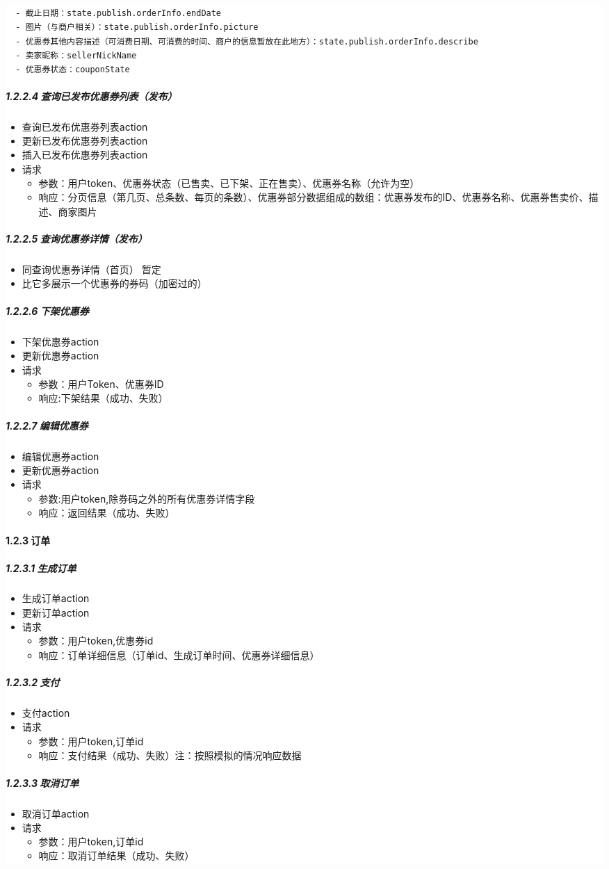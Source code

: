       - 截止日期：state.publish.orderInfo.endDate
      - 图片（与商户相关）：state.publish.orderInfo.picture
      - 优惠券其他内容描述（可消费日期、可消费的时间、商户的信息暂放在此地方）：state.publish.orderInfo.describe
      - 卖家昵称：sellerNickName
      - 优惠券状态：couponState

##### 1.2.2.4 查询已发布优惠券列表（发布）
- 查询已发布优惠券列表action
- 更新已发布优惠券列表action
- 插入已发布优惠券列表action
- 请求
  - 参数：用户token、优惠券状态（已售卖、已下架、正在售卖）、优惠券名称（允许为空）
  - 响应：分页信息（第几页、总条数、每页的条数）、优惠券部分数据组成的数组：优惠券发布的ID、优惠券名称、优惠券售卖价、描述、商家图片

##### 1.2.2.5 查询优惠券详情（发布）

- 同查询优惠券详情（首页）  暂定
- 比它多展示一个优惠券的券码（加密过的）

##### 1.2.2.6 下架优惠券
- 下架优惠券action
- 更新优惠券action
- 请求
  - 参数：用户Token、优惠券ID
  - 响应:下架结果（成功、失败）
  
##### 1.2.2.7 编辑优惠券  
- 编辑优惠券action
- 更新优惠券action
- 请求
  - 参数:用户token,除券码之外的所有优惠券详情字段
  - 响应：返回结果（成功、失败）

#### 1.2.3 订单
##### 1.2.3.1 生成订单
- 生成订单action 
- 更新订单action
- 请求
  - 参数：用户token,优惠券id
  - 响应：订单详细信息（订单id、生成订单时间、优惠券详细信息）
  
##### 1.2.3.2 支付
- 支付action
- 请求
  - 参数：用户token,订单id
  - 响应：支付结果（成功、失败）注：按照模拟的情况响应数据

##### 1.2.3.3 取消订单
- 取消订单action
- 请求
  - 参数：用户token,订单id
  - 响应：取消订单结果（成功、失败）
